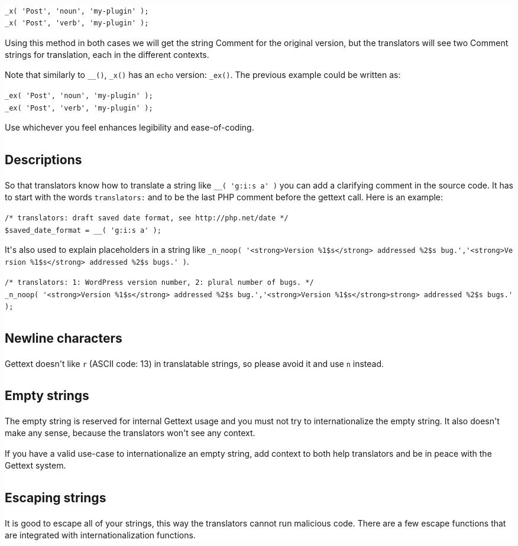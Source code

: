 ```
_x( 'Post', 'noun', 'my-plugin' );
_x( 'Post', 'verb', 'my-plugin' );
```

Using this method in both cases we will get the string Comment for the original version, but the translators will see two Comment strings for translation, each in the different contexts.

Note that similarly to `__()`, `_x()` has an `echo` version: `_ex()`. The previous example could be written as:

```
_ex( 'Post', 'noun', 'my-plugin' );
_ex( 'Post', 'verb', 'my-plugin' );
```

Use whichever you feel enhances legibility and ease-of-coding.

## Descriptions

So that translators know how to translate a string like `__( 'g:i:s a' )` you can add a clarifying comment in the source code. It has to start with the words `translators:` and to be the last PHP comment before the gettext call. Here is an example:

```
/* translators: draft saved date format, see http://php.net/date */
$saved_date_format = __( 'g:i:s a' );
```

It's also used to explain placeholders in a string like `_n_noop( '<strong>Version %1$s</strong> addressed %2$s bug.','<strong>Version %1$s</strong> addressed %2$s bugs.' )`.

```
/* translators: 1: WordPress version number, 2: plural number of bugs. */
_n_noop( '<strong>Version %1$s</strong> addressed %2$s bug.','<strong>Version %1$s</strong>strong> addressed %2$s bugs.' );
```

## Newline characters

Gettext doesn't like `r` (ASCII code: 13) in translatable strings, so please avoid it and use `n` instead.

## Empty strings

The empty string is reserved for internal Gettext usage and you must not try to internationalize the empty string. It also doesn't make any sense, because the translators won't see any context.

If you have a valid use-case to internationalize an empty string, add context to both help translators and be in peace with the Gettext system.

## Escaping strings

It is good to escape all of your strings, this way the translators cannot run malicious code. There are a few escape functions that are integrated with internationalization functions.
